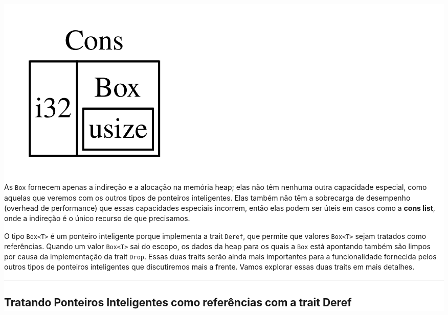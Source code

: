 <img src="images/box2.svg" width="350" alt="BOX2">

As ```Box``` fornecem apenas a indireção e a alocação na memória heap; elas não têm nenhuma outra capacidade especial, como aquelas que veremos com os outros tipos de ponteiros inteligentes. Elas também não têm a sobrecarga de desempenho (overhead de performance) que essas capacidades especiais incorrem, então elas podem ser úteis em casos como a **cons list**, onde a indireção é o único recurso de que precisamos. 

O tipo ```Box<T>``` é um ponteiro inteligente porque implementa a trait ```Deref```, que permite que valores ```Box<T>``` sejam tratados como referências. Quando um valor ```Box<T>``` sai do escopo, os dados da heap para os quais a ```Box``` está apontando também são limpos por causa da implementação da trait ```Drop```. Essas duas traits serão ainda mais importantes para a funcionalidade fornecida pelos outros tipos de ponteiros inteligentes que discutiremos mais a frente. Vamos explorar essas duas traits em mais detalhes.

---

## Tratando Ponteiros Inteligentes como referências com a trait Deref
